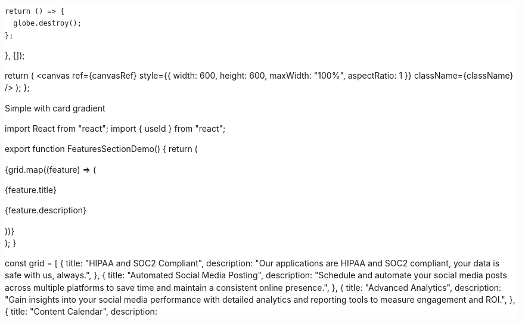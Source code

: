     return () => {
      globe.destroy();
    };

}, []);

return (
<canvas
ref={canvasRef}
style={{ width: 600, height: 600, maxWidth: "100%", aspectRatio: 1 }}
className={className}
/>
);
};

Simple with card gradient

import React from "react";
import { useId } from "react";

export function FeaturesSectionDemo() {
return (

<div className="py-20 lg:py-40">
<div className="grid grid-cols-1 sm:grid-cols-2 md:grid-cols-3 lg:grid-cols-4 gap-10 md:gap-2 max-w-7xl mx-auto">
{grid.map((feature) => (
<div
            key={feature.title}
            className="relative bg-gradient-to-b dark:from-neutral-900 from-neutral-100 dark:to-neutral-950 to-white p-6 rounded-3xl overflow-hidden"
          >
<Grid size={20} />
<p className="text-base font-bold text-neutral-800 dark:text-white relative z-20">
{feature.title}
</p>
<p className="text-neutral-600 dark:text-neutral-400 mt-4 text-base font-normal relative z-20">
{feature.description}
</p>
</div>
))}
</div>
</div>
);
}

const grid = [
{
title: "HIPAA and SOC2 Compliant",
description:
"Our applications are HIPAA and SOC2 compliant, your data is safe with us, always.",
},
{
title: "Automated Social Media Posting",
description:
"Schedule and automate your social media posts across multiple platforms to save time and maintain a consistent online presence.",
},
{
title: "Advanced Analytics",
description:
"Gain insights into your social media performance with detailed analytics and reporting tools to measure engagement and ROI.",
},
{
title: "Content Calendar",
description: